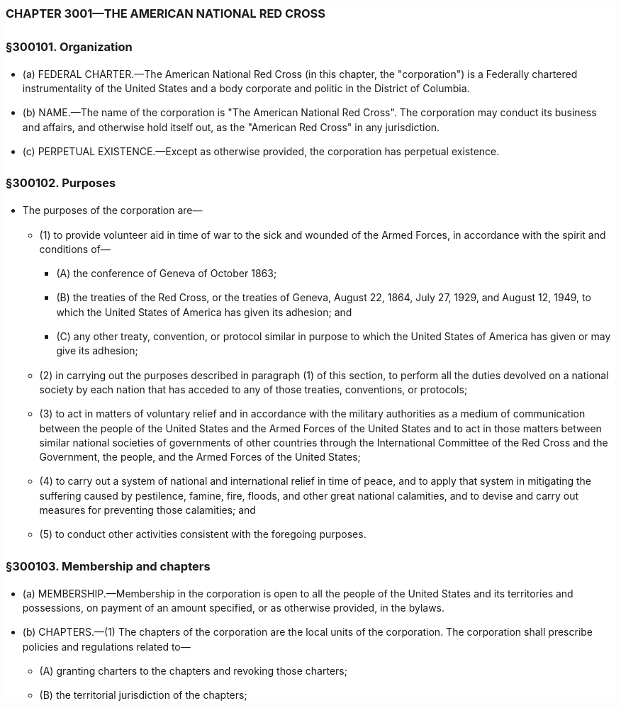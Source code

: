 ### **CHAPTER 3001—THE AMERICAN NATIONAL RED CROSS**

### §300101. Organization
* (a) FEDERAL CHARTER.—The American National Red Cross (in this chapter, the "corporation") is a Federally chartered instrumentality of the United States and a body corporate and politic in the District of Columbia.

* (b) NAME.—The name of the corporation is "The American National Red Cross". The corporation may conduct its business and affairs, and otherwise hold itself out, as the "American Red Cross" in any jurisdiction.

* (c) PERPETUAL EXISTENCE.—Except as otherwise provided, the corporation has perpetual existence.

### §300102. Purposes
* The purposes of the corporation are—

  * (1) to provide volunteer aid in time of war to the sick and wounded of the Armed Forces, in accordance with the spirit and conditions of—

    * (A) the conference of Geneva of October 1863;

    * (B) the treaties of the Red Cross, or the treaties of Geneva, August 22, 1864, July 27, 1929, and August 12, 1949, to which the United States of America has given its adhesion; and

    * (C) any other treaty, convention, or protocol similar in purpose to which the United States of America has given or may give its adhesion;


  * (2) in carrying out the purposes described in paragraph (1) of this section, to perform all the duties devolved on a national society by each nation that has acceded to any of those treaties, conventions, or protocols;

  * (3) to act in matters of voluntary relief and in accordance with the military authorities as a medium of communication between the people of the United States and the Armed Forces of the United States and to act in those matters between similar national societies of governments of other countries through the International Committee of the Red Cross and the Government, the people, and the Armed Forces of the United States;

  * (4) to carry out a system of national and international relief in time of peace, and to apply that system in mitigating the suffering caused by pestilence, famine, fire, floods, and other great national calamities, and to devise and carry out measures for preventing those calamities; and

  * (5) to conduct other activities consistent with the foregoing purposes.

### §300103. Membership and chapters
* (a) MEMBERSHIP.—Membership in the corporation is open to all the people of the United States and its territories and possessions, on payment of an amount specified, or as otherwise provided, in the bylaws.

* (b) CHAPTERS.—(1) The chapters of the corporation are the local units of the corporation. The corporation shall prescribe policies and regulations related to—

  * (A) granting charters to the chapters and revoking those charters;

  * (B) the territorial jurisdiction of the chapters;
